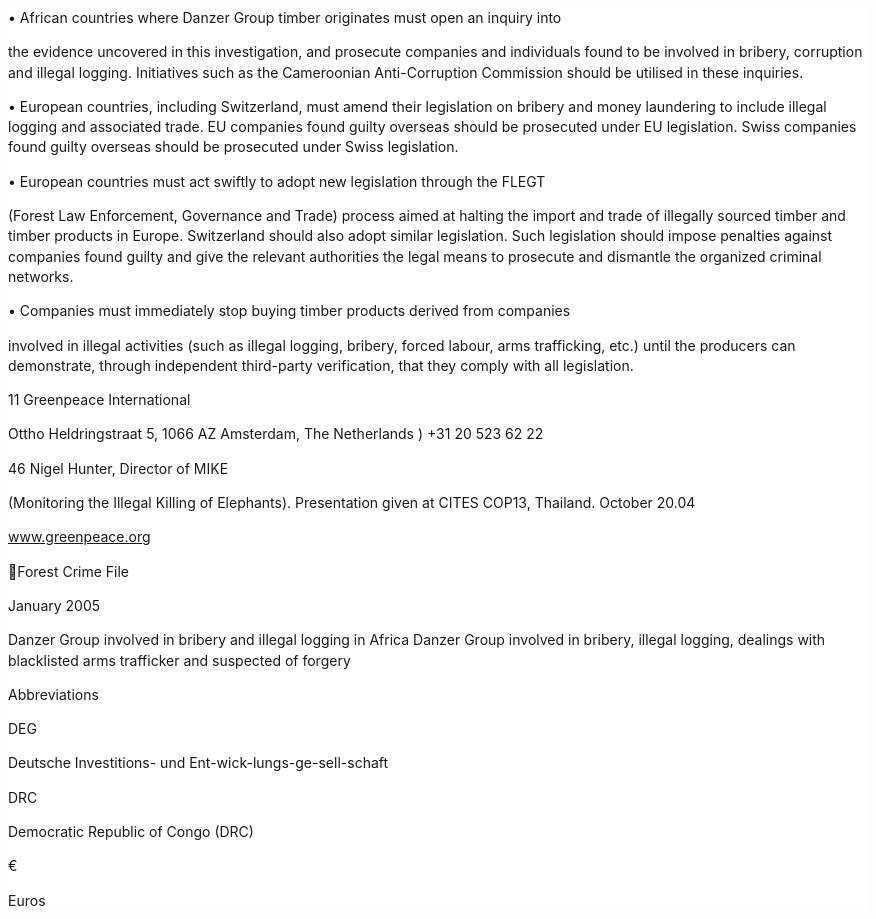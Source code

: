 •  African countries where Danzer Group timber originates must open an inquiry into

the evidence uncovered in this investigation, and prosecute companies and individuals
found to be involved in bribery, corruption and illegal logging. Initiatives such as the
Cameroonian Anti-Corruption Commission should be utilised in these inquiries.

•  European countries, including Switzerland, must amend their legislation on bribery
and money laundering to include illegal logging and associated trade. EU companies
found guilty overseas should be prosecuted under EU legislation. Swiss companies
found guilty overseas should be prosecuted under Swiss legislation.

•  European countries must act swiftly to adopt new legislation through the FLEGT

(Forest Law Enforcement, Governance and Trade) process aimed at halting the import
and trade of illegally sourced timber and timber products in Europe. Switzerland
should also adopt similar legislation. Such legislation should impose penalties against
companies found guilty and give the relevant authorities the legal means to prosecute
and dismantle the organized criminal networks.

•  Companies must immediately stop buying timber products derived from companies

involved in illegal activities (such as illegal logging, bribery, forced labour, arms
trafficking, etc.) until the producers can demonstrate, through independent third-party
verification, that they comply with all legislation.

11  Greenpeace International

Ottho Heldringstraat 5, 1066 AZ Amsterdam, The Netherlands
) +31 20 523 62 22

46  Nigel Hunter, Director of MIKE

(Monitoring the Illegal Killing
of Elephants). Presentation given
at CITES COP13, Thailand.
October 20.04

www.greenpeace.org

Forest Crime File

January 2005

Danzer Group involved in bribery and illegal logging in Africa
Danzer Group involved in bribery, illegal logging, dealings with blacklisted arms trafficker and suspected of forgery

Abbreviations

DEG

Deutsche Investitions- und Ent-wick-lungs-ge-sell-schaft

DRC

Democratic Republic of Congo (DRC)

€

Euros
